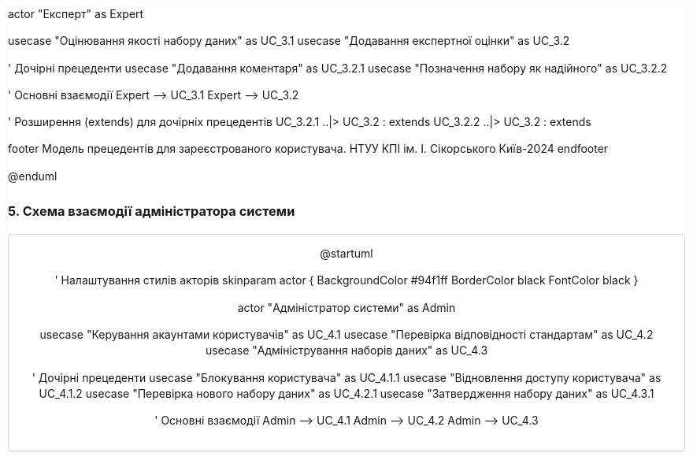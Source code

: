 actor "Експерт" as Expert

usecase "Оцінювання якості набору даних" as UC_3.1
usecase "Додавання експертної оцінки" as UC_3.2

' Дочірні прецеденти
usecase "Додавання коментаря" as UC_3.2.1
usecase "Позначення набору як надійного" as UC_3.2.2

' Основні взаємодії
Expert --> UC_3.1
Expert --> UC_3.2

' Розширення (extends) для дочірніх прецедентів
UC_3.2.1 ..|> UC_3.2 : extends
UC_3.2.2 ..|> UC_3.2 : extends

footer
    Модель прецедентів для зареєстрованого користувача. НТУУ КПІ ім. І. Сікорського Київ-2024
endfooter

@enduml
</center>

### 5. Схема взаємодії адміністратора системи
<center style="
    border-radius:4px;
    border: 1px solid #cfd7e6;
    box-shadow: 0 1px 3px 0 rgba(89,105,129,.05), 0 1px 1px 0 rgba(0,0,0,.025);
    padding: 1em;"
>
@startuml

' Налаштування стилів акторів
skinparam actor {
    BackgroundColor #94f1ff
    BorderColor black
    FontColor black
}

actor "Адміністратор системи" as Admin

usecase "Керування акаунтами користувачів" as UC_4.1
usecase "Перевірка відповідності стандартам" as UC_4.2
usecase "Адміністрування наборів даних" as UC_4.3

' Дочірні прецеденти
usecase "Блокування користувача" as UC_4.1.1
usecase "Відновлення доступу користувача" as UC_4.1.2
usecase "Перевірка нового набору даних" as UC_4.2.1
usecase "Затвердження набору даних" as UC_4.3.1

' Основні взаємодії
Admin --> UC_4.1
Admin --> UC_4.2
Admin --> UC_4.3

